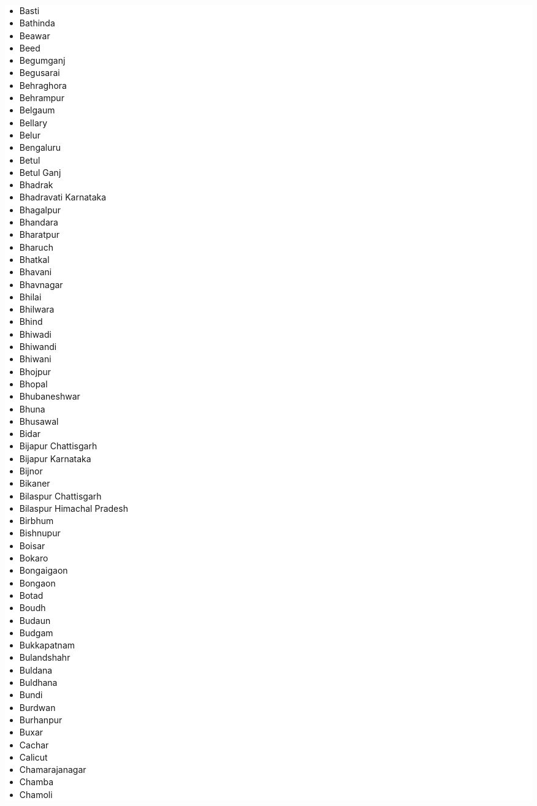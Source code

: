 * Basti
* Bathinda
* Beawar
* Beed
* Begumganj
* Begusarai
* Behraghora
* Behrampur
* Belgaum
* Bellary
* Belur
* Bengaluru
* Betul
* Betul Ganj
* Bhadrak
* Bhadravati Karnataka
* Bhagalpur
* Bhandara
* Bharatpur
* Bharuch
* Bhatkal
* Bhavani
* Bhavnagar
* Bhilai
* Bhilwara
* Bhind
* Bhiwadi
* Bhiwandi
* Bhiwani
* Bhojpur
* Bhopal
* Bhubaneshwar
* Bhuna
* Bhusawal
* Bidar
* Bijapur Chattisgarh
* Bijapur Karnataka
* Bijnor
* Bikaner
* Bilaspur Chattisgarh
* Bilaspur Himachal Pradesh
* Birbhum
* Bishnupur
* Boisar
* Bokaro
* Bongaigaon
* Bongaon
* Botad
* Boudh
* Budaun
* Budgam
* Bukkapatnam
* Bulandshahr
* Buldana
* Buldhana
* Bundi
* Burdwan
* Burhanpur
* Buxar
* Cachar
* Calicut
* Chamarajanagar
* Chamba
* Chamoli
